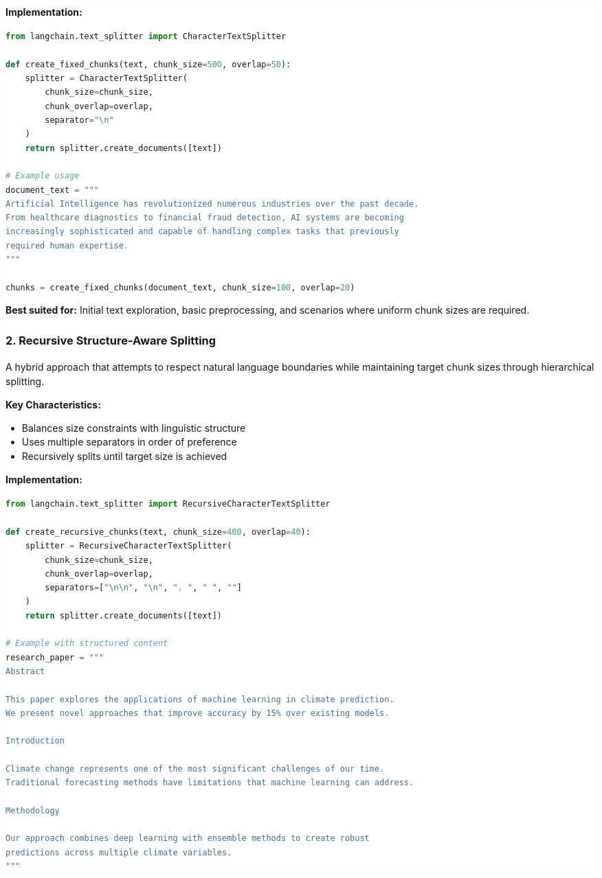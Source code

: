 **Implementation:**
```python
from langchain.text_splitter import CharacterTextSplitter

def create_fixed_chunks(text, chunk_size=500, overlap=50):
    splitter = CharacterTextSplitter(
        chunk_size=chunk_size,
        chunk_overlap=overlap,
        separator="\n"
    )
    return splitter.create_documents([text])

# Example usage
document_text = """
Artificial Intelligence has revolutionized numerous industries over the past decade.
From healthcare diagnostics to financial fraud detection, AI systems are becoming
increasingly sophisticated and capable of handling complex tasks that previously
required human expertise.
"""

chunks = create_fixed_chunks(document_text, chunk_size=100, overlap=20)
```

**Best suited for:** Initial text exploration, basic preprocessing, and scenarios where uniform chunk sizes are required.

### 2. Recursive Structure-Aware Splitting

A hybrid approach that attempts to respect natural language boundaries while maintaining target chunk sizes through hierarchical splitting.

**Key Characteristics:**
- Balances size constraints with linguistic structure
- Uses multiple separators in order of preference
- Recursively splits until target size is achieved

**Implementation:**
```python
from langchain.text_splitter import RecursiveCharacterTextSplitter

def create_recursive_chunks(text, chunk_size=400, overlap=40):
    splitter = RecursiveCharacterTextSplitter(
        chunk_size=chunk_size,
        chunk_overlap=overlap,
        separators=["\n\n", "\n", ". ", " ", ""]
    )
    return splitter.create_documents([text])

# Example with structured content
research_paper = """
Abstract

This paper explores the applications of machine learning in climate prediction.
We present novel approaches that improve accuracy by 15% over existing models.

Introduction

Climate change represents one of the most significant challenges of our time.
Traditional forecasting methods have limitations that machine learning can address.

Methodology

Our approach combines deep learning with ensemble methods to create robust
predictions across multiple climate variables.
"""

```